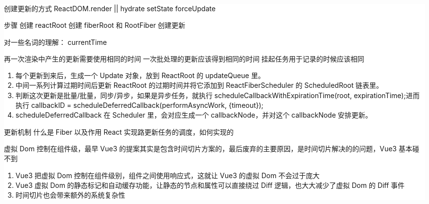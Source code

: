 创建更新的方式
ReactDOM.render || hydrate
setState
forceUpdate

步骤
创建 reactRoot
创建 fiberRoot 和 RootFiber
创建更新

对一些名词的理解： currentTime

再一次渲染中产生的更新需要使用相同的时间
一次批处理的更新应该得到相同的时间
挂起任务用于记录的时候应该相同

1. 每个更新到来后，生成一个 Update 对象，放到 ReactRoot 的 updateQueue 里。
2. 中间一系列计算过期时间后更新 ReactRoot 的过期时间并将它添加到 ReactFiberScheduler 的 ScheduledRoot 链表里。
3. 判断这次更新是批量/批量，同步/异步，如果是异步任务，就执行 scheduleCallbackWithExpirationTime(root, expirationTime);进而执行 callbackID = scheduleDeferredCallback(performAsyncWork, {timeout});
4. scheduleDeferredCallback 在 Scheduler 里，会对应生成一个 callbackNode，并对这个 callbackNode 安排更新。

更新机制
什么是 Fiber 以及作用
React 实现路更新任务的调度，如何实现的

虚拟 Dom 控制在组件级，最早 Vue3 的提案其实是包含时间切片方案的，最后废弃的主要原因，是时间切片解决的的问题，Vue3 基本碰不到

1. Vue3 把虚拟 Dom 控制在组件级别，组件之间使用响应式，这就让 Vue3 的虚拟 Dom 不会过于庞大
2. Vue3 虚拟 Dom 的静态标记和自动缓存功能，让静态的节点和属性可以直接绕过 Diff 逻辑，也大大减少了虚拟 Dom 的 Diff 事件
3. 时间切片也会带来额外的系统复杂性
